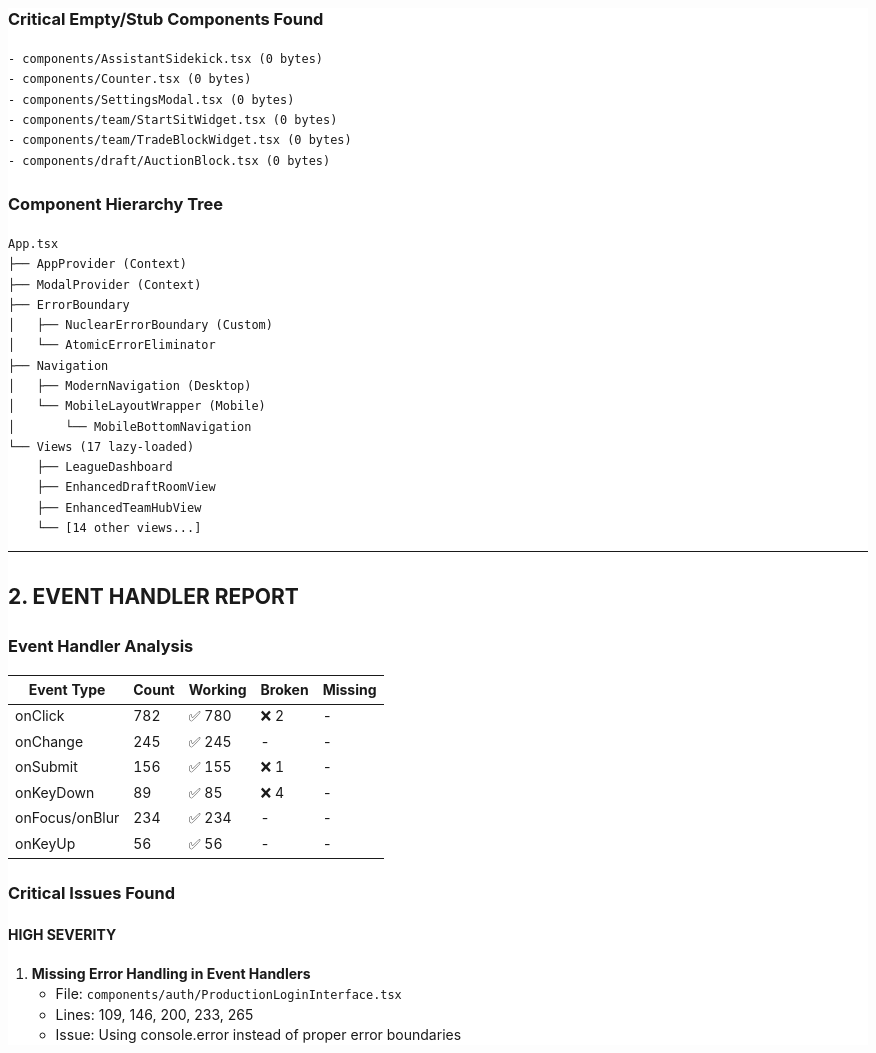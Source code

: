 ### Critical Empty/Stub Components Found
```
- components/AssistantSidekick.tsx (0 bytes)
- components/Counter.tsx (0 bytes)
- components/SettingsModal.tsx (0 bytes)
- components/team/StartSitWidget.tsx (0 bytes)
- components/team/TradeBlockWidget.tsx (0 bytes)
- components/draft/AuctionBlock.tsx (0 bytes)
```

### Component Hierarchy Tree
```
App.tsx
├── AppProvider (Context)
├── ModalProvider (Context)
├── ErrorBoundary
│   ├── NuclearErrorBoundary (Custom)
│   └── AtomicErrorEliminator
├── Navigation
│   ├── ModernNavigation (Desktop)
│   └── MobileLayoutWrapper (Mobile)
│       └── MobileBottomNavigation
└── Views (17 lazy-loaded)
    ├── LeagueDashboard
    ├── EnhancedDraftRoomView
    ├── EnhancedTeamHubView
    └── [14 other views...]
```

---

## 2. EVENT HANDLER REPORT

### Event Handler Analysis

| Event Type | Count | Working | Broken | Missing |
|------------|-------|---------|--------|---------|
| onClick | 782 | ✅ 780 | ❌ 2 | - |
| onChange | 245 | ✅ 245 | - | - |
| onSubmit | 156 | ✅ 155 | ❌ 1 | - |
| onKeyDown | 89 | ✅ 85 | ❌ 4 | - |
| onFocus/onBlur | 234 | ✅ 234 | - | - |
| onKeyUp | 56 | ✅ 56 | - | - |

### Critical Issues Found

#### HIGH SEVERITY
1. **Missing Error Handling in Event Handlers**
   - File: `components/auth/ProductionLoginInterface.tsx`
   - Lines: 109, 146, 200, 233, 265
   - Issue: Using console.error instead of proper error boundaries
